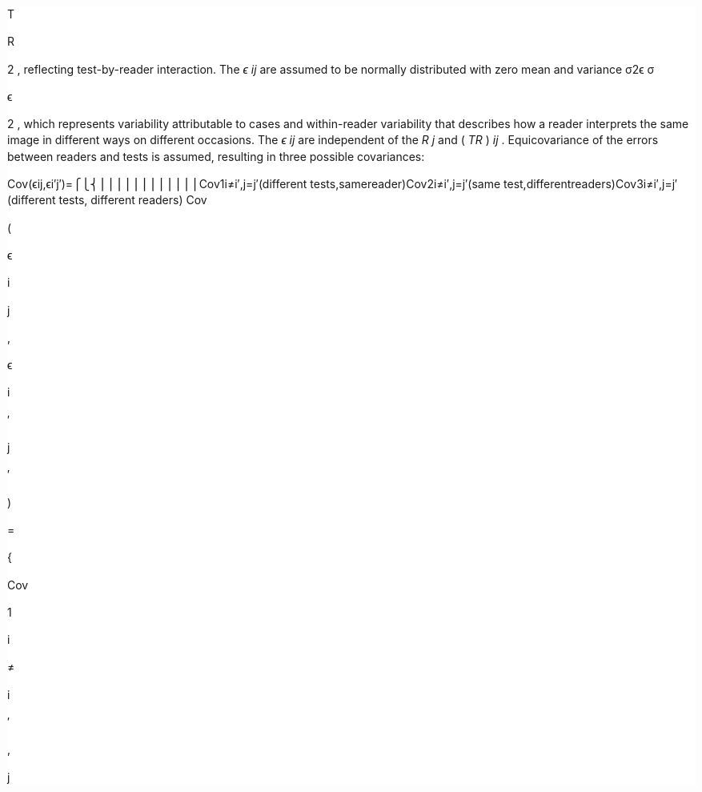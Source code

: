 T

R

2
, reflecting test-by-reader interaction. The _ϵ  ij_ are assumed to be normally distributed with zero mean and variance σ2ϵ
σ

ϵ

2
, which represents variability attributable to cases and within-reader variability that describes how a reader interprets the same image in different ways on different occasions. The _ϵ  ij_ are independent of the _R  j_ and ( _TR_ ) _ij_ . Equicovariance of the errors between readers and tests is assumed, resulting in three possible covariances:


Cov(ϵij,ϵi′j′)=⎧⎩⎨⎪⎪⎪⎪⎪⎪⎪⎪⎪⎪⎪⎪Cov1i≠i′,j=j′(different tests,samereader)Cov2i≠i′,j=j′(same test,differentreaders)Cov3i≠i′,j=j′(different tests, different readers)
Cov

(

ϵ

i

j

,

ϵ

i

′

j

′

)

=

{

Cov

1

i

≠

i

′

,

j
